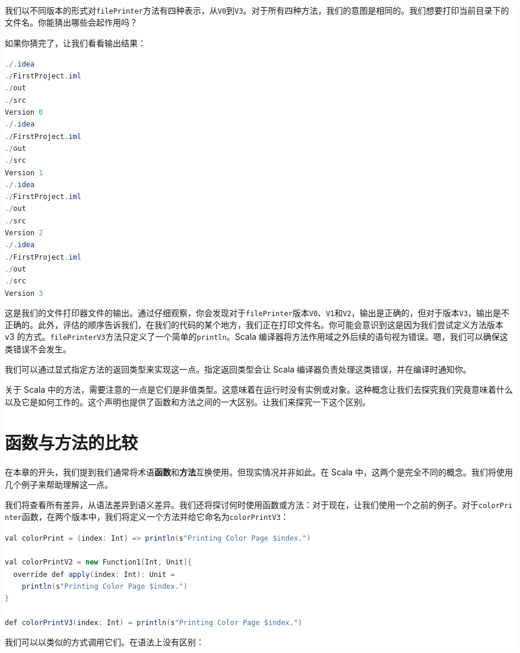 我们以不同版本的形式对`filePrinter`方法有四种表示，从`V0`到`V3`。对于所有四种方法，我们的意图是相同的。我们想要打印当前目录下的文件名。你能猜出哪些会起作用吗？

如果你猜完了，让我们看看输出结果：

```java
./.idea 
./FirstProject.iml 
./out 
./src 
Version 0 
./.idea 
./FirstProject.iml 
./out 
./src 
Version 1 
./.idea 
./FirstProject.iml 
./out 
./src 
Version 2 
./.idea 
./FirstProject.iml 
./out 
./src 
Version 3 
```

这是我们的文件打印器文件的输出。通过仔细观察，你会发现对于`filePrinter`版本`V0`、`V1`和`V2`，输出是正确的，但对于版本`V3`，输出是不正确的。此外，评估的顺序告诉我们，在我们的代码的某个地方，我们正在打印文件名。你可能会意识到这是因为我们尝试定义方法版本 v3 的方式。`filePrinterV3`方法只定义了一个简单的`println`。Scala 编译器将方法作用域之外后续的语句视为错误。嗯，我们可以确保这类错误不会发生。

我们可以通过显式指定方法的返回类型来实现这一点。指定返回类型会让 Scala 编译器负责处理这类错误，并在编译时通知你。

关于 Scala 中的方法，需要注意的一点是它们是非值类型。这意味着在运行时没有实例或对象。这种概念让我们去探究我们究竟意味着什么以及它是如何工作的。这个声明也提供了函数和方法之间的一大区别。让我们来探究一下这个区别。

# 函数与方法的比较

在本章的开头，我们提到我们通常将术语**函数**和**方法**互换使用。但现实情况并非如此。在 Scala 中，这两个是完全不同的概念。我们将使用几个例子来帮助理解这一点。

我们将查看所有差异，从语法差异到语义差异。我们还将探讨何时使用函数或方法：对于现在，让我们使用一个之前的例子。对于`colorPrinter`函数，在两个版本中，我们将定义一个方法并给它命名为`colorPrintV3`：

```java
val colorPrint = (index: Int) => println(s"Printing Color Page $index.") 

val colorPrintV2 = new Function1[Int, Unit]{ 
  override def apply(index: Int): Unit = 
    println(s"Printing Color Page $index.") 
} 

def colorPrintV3(index: Int) = println(s"Printing Color Page $index.") 
```

我们可以以类似的方式调用它们。在语法上没有区别：
